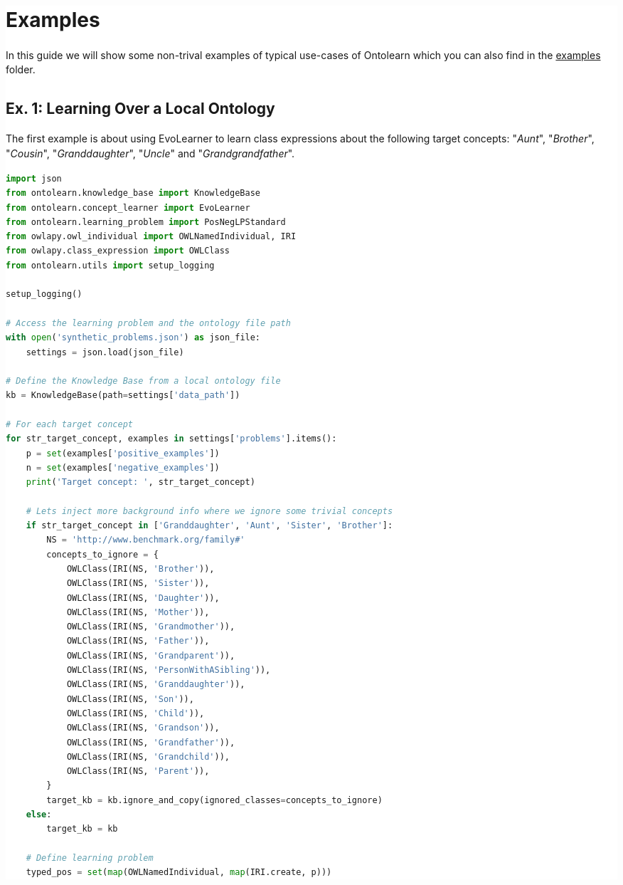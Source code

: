 # Examples

In this guide we will show some non-trival examples of typical use-cases of Ontolearn
which you can also find in the
[examples](https://github.com/dice-group/Ontolearn/tree/develop/examples) folder.


## Ex. 1: Learning Over a Local Ontology

The first example is about using EvoLearner to learn class expressions about the 
following target concepts: "_Aunt_", "_Brother_", "_Cousin_", "_Granddaughter_", 
"_Uncle_" and "_Grandgrandfather_". 

```python
import json
from ontolearn.knowledge_base import KnowledgeBase
from ontolearn.concept_learner import EvoLearner
from ontolearn.learning_problem import PosNegLPStandard
from owlapy.owl_individual import OWLNamedIndividual, IRI
from owlapy.class_expression import OWLClass
from ontolearn.utils import setup_logging

setup_logging()

# Access the learning problem and the ontology file path
with open('synthetic_problems.json') as json_file:
    settings = json.load(json_file)

# Define the Knowledge Base from a local ontology file
kb = KnowledgeBase(path=settings['data_path'])

# For each target concept
for str_target_concept, examples in settings['problems'].items():
    p = set(examples['positive_examples'])
    n = set(examples['negative_examples'])
    print('Target concept: ', str_target_concept)

    # Lets inject more background info where we ignore some trivial concepts
    if str_target_concept in ['Granddaughter', 'Aunt', 'Sister', 'Brother']:
        NS = 'http://www.benchmark.org/family#'
        concepts_to_ignore = {
            OWLClass(IRI(NS, 'Brother')),
            OWLClass(IRI(NS, 'Sister')),
            OWLClass(IRI(NS, 'Daughter')),
            OWLClass(IRI(NS, 'Mother')),
            OWLClass(IRI(NS, 'Grandmother')),
            OWLClass(IRI(NS, 'Father')),
            OWLClass(IRI(NS, 'Grandparent')),
            OWLClass(IRI(NS, 'PersonWithASibling')),
            OWLClass(IRI(NS, 'Granddaughter')),
            OWLClass(IRI(NS, 'Son')),
            OWLClass(IRI(NS, 'Child')),
            OWLClass(IRI(NS, 'Grandson')),
            OWLClass(IRI(NS, 'Grandfather')),
            OWLClass(IRI(NS, 'Grandchild')),
            OWLClass(IRI(NS, 'Parent')),
        }
        target_kb = kb.ignore_and_copy(ignored_classes=concepts_to_ignore)
    else:
        target_kb = kb
    
    # Define learning problem
    typed_pos = set(map(OWLNamedIndividual, map(IRI.create, p)))
```